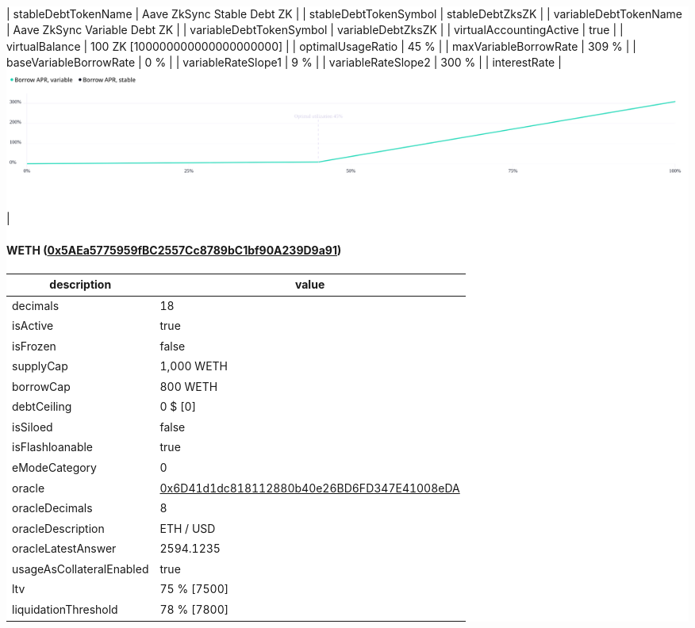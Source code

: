 | stableDebtTokenName | Aave ZkSync Stable Debt ZK |
| stableDebtTokenSymbol | stableDebtZksZK |
| variableDebtTokenName | Aave ZkSync Variable Debt ZK |
| variableDebtTokenSymbol | variableDebtZksZK |
| virtualAccountingActive | true |
| virtualBalance | 100 ZK [100000000000000000000] |
| optimalUsageRatio | 45 % |
| maxVariableBorrowRate | 309 % |
| baseVariableBorrowRate | 0 % |
| variableRateSlope1 | 9 % |
| variableRateSlope2 | 300 % |
| interestRate | ![ir](/.assets/cea8c0626de986f85fcd11e86a47637bc7444e08.svg) |


#### WETH ([0x5AEa5775959fBC2557Cc8789bC1bf90A239D9a91](https://era.zksync.network//address/0x5AEa5775959fBC2557Cc8789bC1bf90A239D9a91))

| description | value |
| --- | --- |
| decimals | 18 |
| isActive | true |
| isFrozen | false |
| supplyCap | 1,000 WETH |
| borrowCap | 800 WETH |
| debtCeiling | 0 $ [0] |
| isSiloed | false |
| isFlashloanable | true |
| eModeCategory | 0 |
| oracle | [0x6D41d1dc818112880b40e26BD6FD347E41008eDA](https://era.zksync.network//address/0x6D41d1dc818112880b40e26BD6FD347E41008eDA) |
| oracleDecimals | 8 |
| oracleDescription | ETH / USD |
| oracleLatestAnswer | 2594.1235 |
| usageAsCollateralEnabled | true |
| ltv | 75 % [7500] |
| liquidationThreshold | 78 % [7800] |